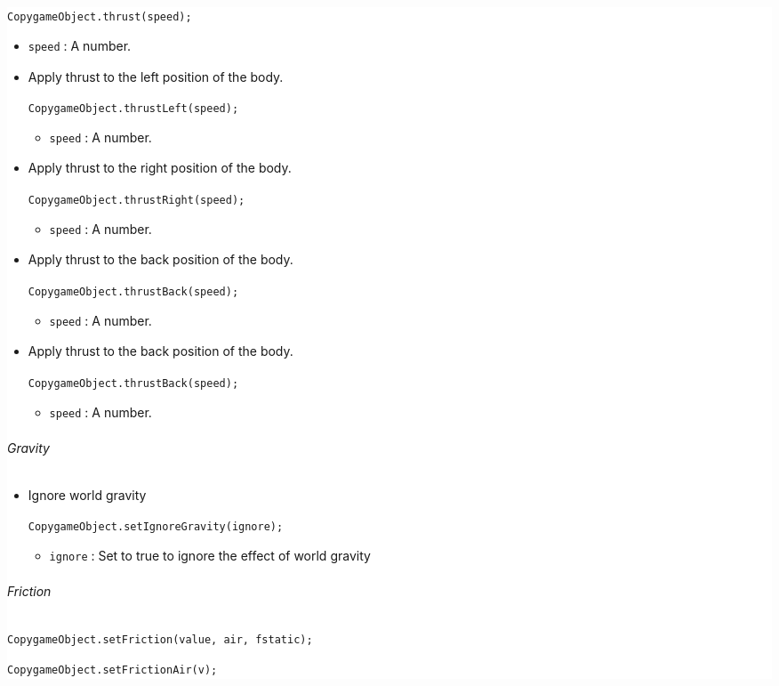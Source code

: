   ```
  CopygameObject.thrust(speed);

  ```

  + `speed` : A number.
* Apply thrust to the left position of the body.

  ```
  CopygameObject.thrustLeft(speed);

  ```

  + `speed` : A number.
* Apply thrust to the right position of the body.

  ```
  CopygameObject.thrustRight(speed);

  ```

  + `speed` : A number.
* Apply thrust to the back position of the body.

  ```
  CopygameObject.thrustBack(speed);

  ```

  + `speed` : A number.
* Apply thrust to the back position of the body.

  ```
  CopygameObject.thrustBack(speed);

  ```

  + `speed` : A number.

###### Gravity

* Ignore world gravity

  ```
  CopygameObject.setIgnoreGravity(ignore);

  ```

  + `ignore` : Set to true to ignore the effect of world gravity

###### Friction

```
CopygameObject.setFriction(value, air, fstatic);

```

```
CopygameObject.setFrictionAir(v);

```
